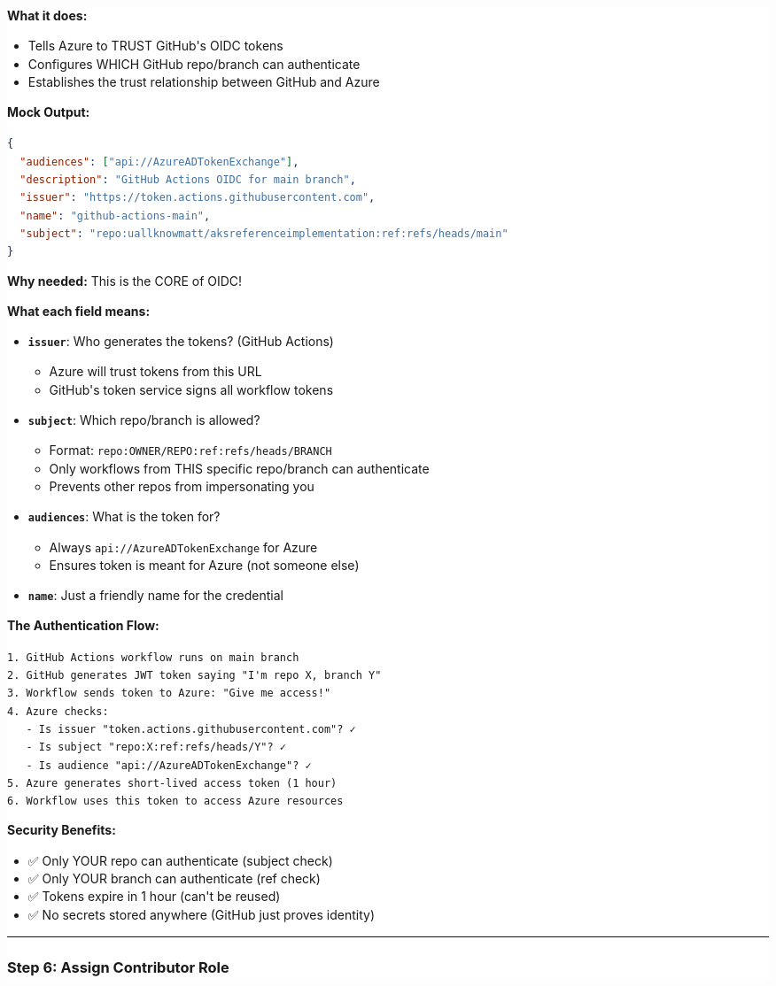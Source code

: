 **What it does:**
- Tells Azure to TRUST GitHub's OIDC tokens
- Configures WHICH GitHub repo/branch can authenticate
- Establishes the trust relationship between GitHub and Azure

**Mock Output:**
```json
{
  "audiences": ["api://AzureADTokenExchange"],
  "description": "GitHub Actions OIDC for main branch",
  "issuer": "https://token.actions.githubusercontent.com",
  "name": "github-actions-main",
  "subject": "repo:uallknowmatt/aksreferenceimplementation:ref:refs/heads/main"
}
```

**Why needed:** This is the CORE of OIDC!

**What each field means:**

- **`issuer`**: Who generates the tokens? (GitHub Actions)
  - Azure will trust tokens from this URL
  - GitHub's token service signs all workflow tokens

- **`subject`**: Which repo/branch is allowed?
  - Format: `repo:OWNER/REPO:ref:refs/heads/BRANCH`
  - Only workflows from THIS specific repo/branch can authenticate
  - Prevents other repos from impersonating you

- **`audiences`**: What is the token for?
  - Always `api://AzureADTokenExchange` for Azure
  - Ensures token is meant for Azure (not someone else)

- **`name`**: Just a friendly name for the credential

**The Authentication Flow:**
```
1. GitHub Actions workflow runs on main branch
2. GitHub generates JWT token saying "I'm repo X, branch Y"
3. Workflow sends token to Azure: "Give me access!"
4. Azure checks:
   - Is issuer "token.actions.githubusercontent.com"? ✓
   - Is subject "repo:X:ref:refs/heads/Y"? ✓
   - Is audience "api://AzureADTokenExchange"? ✓
5. Azure generates short-lived access token (1 hour)
6. Workflow uses this token to access Azure resources
```

**Security Benefits:**
- ✅ Only YOUR repo can authenticate (subject check)
- ✅ Only YOUR branch can authenticate (ref check)
- ✅ Tokens expire in 1 hour (can't be reused)
- ✅ No secrets stored anywhere (GitHub just proves identity)

---

### Step 6: Assign Contributor Role
